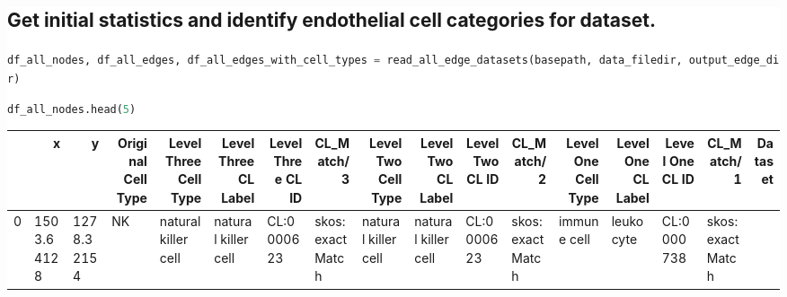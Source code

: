 ## Get initial statistics and identify endothelial cell categories for dataset.

``` python
df_all_nodes, df_all_edges, df_all_edges_with_cell_types = read_all_edge_datasets(basepath, data_filedir, output_edge_dir)
```

``` python
df_all_nodes.head(5)
```

<div>
<style scoped>
    .dataframe tbody tr th:only-of-type {
        vertical-align: middle;
    }
&#10;    .dataframe tbody tr th {
        vertical-align: top;
    }
&#10;    .dataframe thead th {
        text-align: right;
    }
</style>

<table class="dataframe" data-quarto-postprocess="true" data-border="1">
<thead>
<tr style="text-align: right;">
<th data-quarto-table-cell-role="th"></th>
<th data-quarto-table-cell-role="th">x</th>
<th data-quarto-table-cell-role="th">y</th>
<th data-quarto-table-cell-role="th">Original Cell Type</th>
<th data-quarto-table-cell-role="th">Level Three Cell Type</th>
<th data-quarto-table-cell-role="th">Level Three CL Label</th>
<th data-quarto-table-cell-role="th">Level Three CL ID</th>
<th data-quarto-table-cell-role="th">CL_Match/3</th>
<th data-quarto-table-cell-role="th">Level Two Cell Type</th>
<th data-quarto-table-cell-role="th">Level Two CL Label</th>
<th data-quarto-table-cell-role="th">Level Two CL ID</th>
<th data-quarto-table-cell-role="th">CL_Match/2</th>
<th data-quarto-table-cell-role="th">Level One Cell Type</th>
<th data-quarto-table-cell-role="th">Level One CL Label</th>
<th data-quarto-table-cell-role="th">Level One CL ID</th>
<th data-quarto-table-cell-role="th">CL_Match/1</th>
<th data-quarto-table-cell-role="th">Dataset</th>
</tr>
</thead>
<tbody>
<tr>
<td data-quarto-table-cell-role="th">0</td>
<td>1503.64128</td>
<td>1278.32154</td>
<td>NK</td>
<td>natural killer cell</td>
<td>natural killer cell</td>
<td>CL:0000623</td>
<td>skos:exactMatch</td>
<td>natural killer cell</td>
<td>natural killer cell</td>
<td>CL:0000623</td>
<td>skos:exactMatch</td>
<td>immune cell</td>
<td>leukocyte</td>
<td>CL:0000738</td>
<td>skos:exactMatch</td>